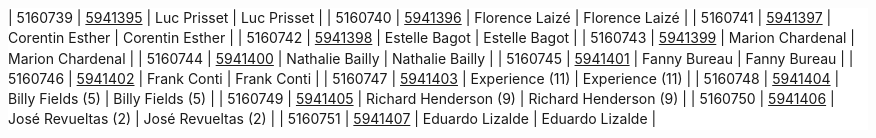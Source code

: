 | 5160739 | [5941395](https://www.discogs.com/artist/5941395) | Luc Prisset | Luc Prisset |
| 5160740 | [5941396](https://www.discogs.com/artist/5941396) | Florence Laizé | Florence Laizé |
| 5160741 | [5941397](https://www.discogs.com/artist/5941397) | Corentin Esther | Corentin Esther |
| 5160742 | [5941398](https://www.discogs.com/artist/5941398) | Estelle Bagot | Estelle Bagot |
| 5160743 | [5941399](https://www.discogs.com/artist/5941399) | Marion Chardenal | Marion Chardenal |
| 5160744 | [5941400](https://www.discogs.com/artist/5941400) | Nathalie Bailly | Nathalie Bailly |
| 5160745 | [5941401](https://www.discogs.com/artist/5941401) | Fanny Bureau | Fanny Bureau |
| 5160746 | [5941402](https://www.discogs.com/artist/5941402) | Frank Conti | Frank Conti |
| 5160747 | [5941403](https://www.discogs.com/artist/5941403) | Experience (11) | Experience (11) |
| 5160748 | [5941404](https://www.discogs.com/artist/5941404) | Billy Fields (5) | Billy Fields (5) |
| 5160749 | [5941405](https://www.discogs.com/artist/5941405) | Richard Henderson (9) | Richard Henderson (9) |
| 5160750 | [5941406](https://www.discogs.com/artist/5941406) | José Revueltas (2) | José Revueltas (2) |
| 5160751 | [5941407](https://www.discogs.com/artist/5941407) | Eduardo Lizalde | Eduardo Lizalde |
